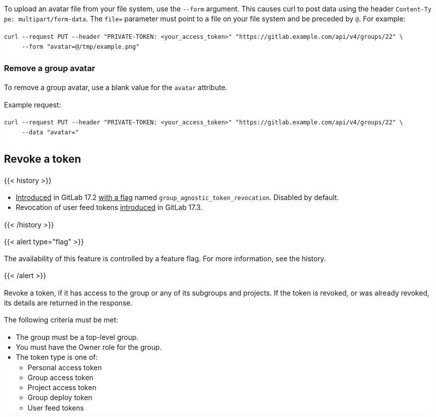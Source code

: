 To upload an avatar file from your file system, use the `--form` argument. This causes
curl to post data using the header `Content-Type: multipart/form-data`. The
`file=` parameter must point to a file on your file system and be preceded by
`@`. For example:

```shell
curl --request PUT --header "PRIVATE-TOKEN: <your_access_token>" "https://gitlab.example.com/api/v4/groups/22" \
     --form "avatar=@/tmp/example.png"
```

### Remove a group avatar

To remove a group avatar, use a blank value for the `avatar` attribute.

Example request:

```shell
curl --request PUT --header "PRIVATE-TOKEN: <your_access_token>" "https://gitlab.example.com/api/v4/groups/22" \
     --data "avatar="
```

## Revoke a token

{{< history >}}

- [Introduced](https://gitlab.com/gitlab-org/gitlab/-/issues/371117) in GitLab 17.2 [with a flag](../administration/feature_flags/_index.md) named `group_agnostic_token_revocation`. Disabled by default.
- Revocation of user feed tokens [introduced](https://gitlab.com/gitlab-org/gitlab/-/issues/468599) in GitLab 17.3.

{{< /history >}}

{{< alert type="flag" >}}

The availability of this feature is controlled by a feature flag.
For more information, see the history.

{{< /alert >}}

Revoke a token, if it has access to the group or any of its subgroups
and projects. If the token is revoked, or was already revoked, its
details are returned in the response.

The following criteria must be met:

- The group must be a top-level group.
- You must have the Owner role for the group.
- The token type is one of:
  - Personal access token
  - Group access token
  - Project access token
  - Group deploy token
  - User feed tokens
